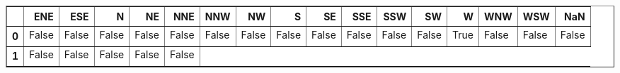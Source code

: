 


<div>
<style scoped>
    .dataframe tbody tr th:only-of-type {
        vertical-align: middle;
    }

    .dataframe tbody tr th {
        vertical-align: top;
    }

    .dataframe thead th {
        text-align: right;
    }
</style>
<table border="1" class="dataframe">
  <thead>
    <tr style="text-align: right;">
      <th></th>
      <th>ENE</th>
      <th>ESE</th>
      <th>N</th>
      <th>NE</th>
      <th>NNE</th>
      <th>NNW</th>
      <th>NW</th>
      <th>S</th>
      <th>SE</th>
      <th>SSE</th>
      <th>SSW</th>
      <th>SW</th>
      <th>W</th>
      <th>WNW</th>
      <th>WSW</th>
      <th>NaN</th>
    </tr>
  </thead>
  <tbody>
    <tr>
      <th>0</th>
      <td>False</td>
      <td>False</td>
      <td>False</td>
      <td>False</td>
      <td>False</td>
      <td>False</td>
      <td>False</td>
      <td>False</td>
      <td>False</td>
      <td>False</td>
      <td>False</td>
      <td>False</td>
      <td>True</td>
      <td>False</td>
      <td>False</td>
      <td>False</td>
    </tr>
    <tr>
      <th>1</th>
      <td>False</td>
      <td>False</td>
      <td>False</td>
      <td>False</td>
      <td>False</td>